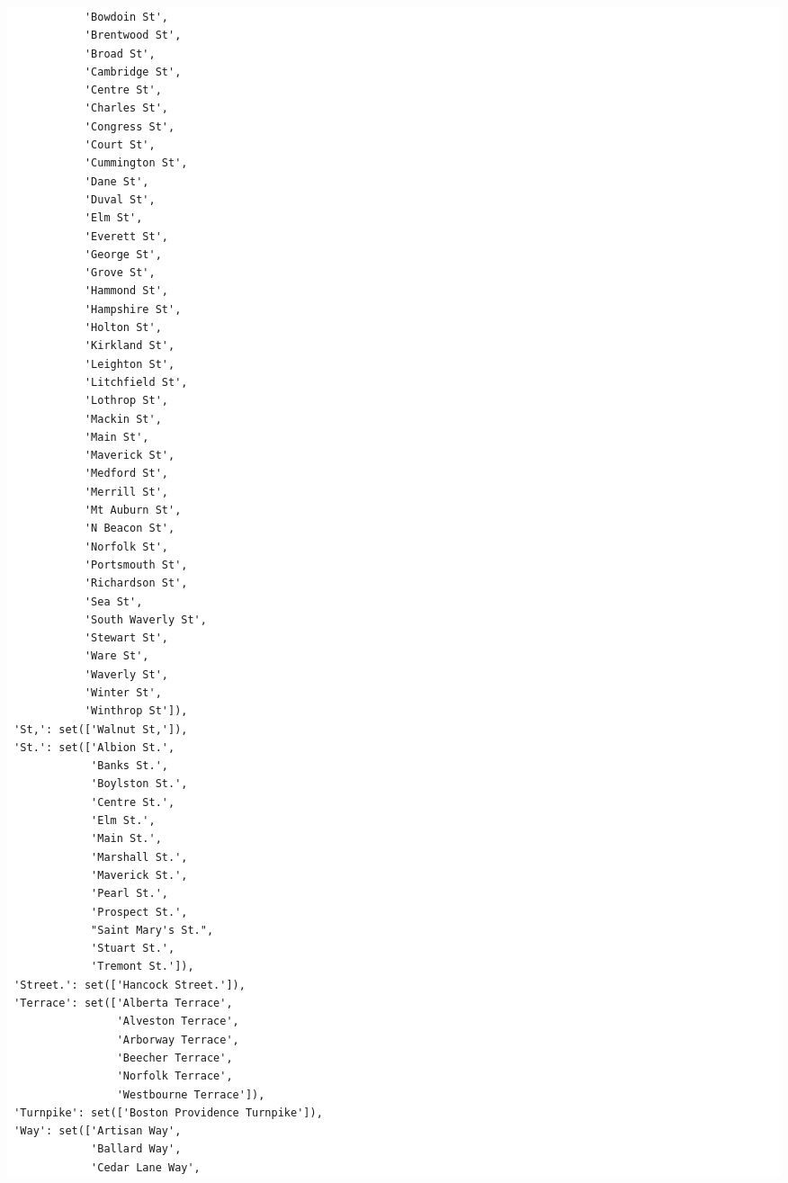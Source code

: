                 'Bowdoin St',
                'Brentwood St',
                'Broad St',
                'Cambridge St',
                'Centre St',
                'Charles St',
                'Congress St',
                'Court St',
                'Cummington St',
                'Dane St',
                'Duval St',
                'Elm St',
                'Everett St',
                'George St',
                'Grove St',
                'Hammond St',
                'Hampshire St',
                'Holton St',
                'Kirkland St',
                'Leighton St',
                'Litchfield St',
                'Lothrop St',
                'Mackin St',
                'Main St',
                'Maverick St',
                'Medford St',
                'Merrill St',
                'Mt Auburn St',
                'N Beacon St',
                'Norfolk St',
                'Portsmouth St',
                'Richardson St',
                'Sea St',
                'South Waverly St',
                'Stewart St',
                'Ware St',
                'Waverly St',
                'Winter St',
                'Winthrop St']),
     'St,': set(['Walnut St,']),
     'St.': set(['Albion St.',
                 'Banks St.',
                 'Boylston St.',
                 'Centre St.',
                 'Elm St.',
                 'Main St.',
                 'Marshall St.',
                 'Maverick St.',
                 'Pearl St.',
                 'Prospect St.',
                 "Saint Mary's St.",
                 'Stuart St.',
                 'Tremont St.']),
     'Street.': set(['Hancock Street.']),
     'Terrace': set(['Alberta Terrace',
                     'Alveston Terrace',
                     'Arborway Terrace',
                     'Beecher Terrace',
                     'Norfolk Terrace',
                     'Westbourne Terrace']),
     'Turnpike': set(['Boston Providence Turnpike']),
     'Way': set(['Artisan Way',
                 'Ballard Way',
                 'Cedar Lane Way',